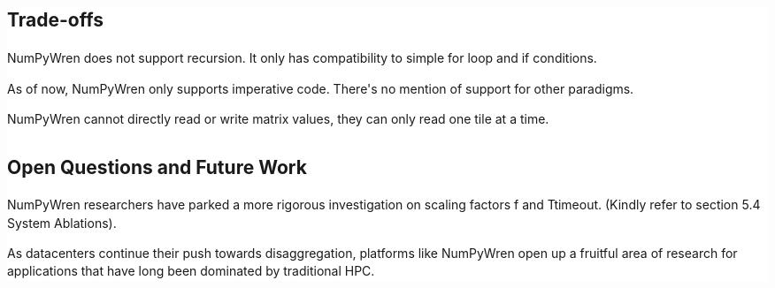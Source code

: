## Trade-offs
NumPyWren does not support recursion. It only has compatibility to simple for loop and if conditions.

As of now, NumPyWren only supports imperative code. There's no mention of support for other paradigms.

NumPyWren cannot directly read or write matrix values, they can only read one tile at a time.

## Open Questions and Future Work
NumPyWren researchers have parked a more rigorous  investigation on scaling factors f and Ttimeout. (Kindly 
refer to section 5.4 System Ablations).

As datacenters continue their push towards disaggregation, platforms like NumPyWren open up a fruitful area of 
research for applications that have long been dominated by traditional HPC.
